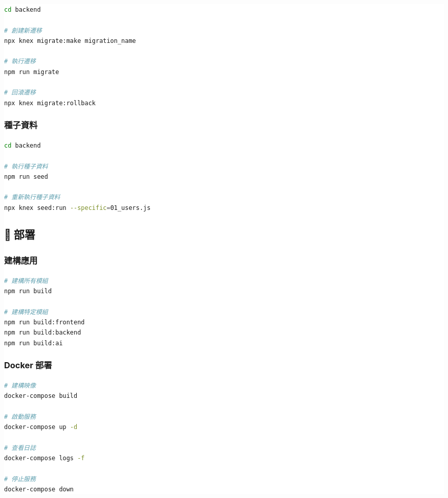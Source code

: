 ```bash
cd backend

# 創建新遷移
npx knex migrate:make migration_name

# 執行遷移
npm run migrate

# 回滾遷移
npx knex migrate:rollback
```

### 種子資料

```bash
cd backend

# 執行種子資料
npm run seed

# 重新執行種子資料
npx knex seed:run --specific=01_users.js
```

## 🚀 部署

### 建構應用

```bash
# 建構所有模組
npm run build

# 建構特定模組
npm run build:frontend
npm run build:backend
npm run build:ai
```

### Docker 部署

```bash
# 建構映像
docker-compose build

# 啟動服務
docker-compose up -d

# 查看日誌
docker-compose logs -f

# 停止服務
docker-compose down
```
